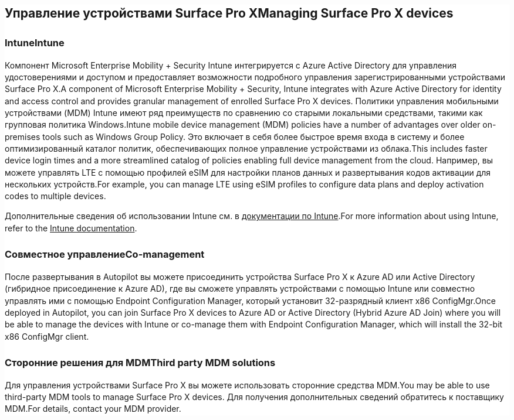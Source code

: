 ## <span data-ttu-id="7c512-120">Управление устройствами Surface Pro X</span><span class="sxs-lookup"><span data-stu-id="7c512-120">Managing Surface Pro X devices</span></span>

### <span data-ttu-id="7c512-121">Intune</span><span class="sxs-lookup"><span data-stu-id="7c512-121">Intune</span></span>

<span data-ttu-id="7c512-122">Компонент Microsoft Enterprise Mobility + Security Intune интегрируется с Azure Active Directory для управления удостоверениями и доступом и предоставляет возможности подробного управления зарегистрированными устройствами Surface Pro X.</span><span class="sxs-lookup"><span data-stu-id="7c512-122">A component of Microsoft Enterprise Mobility + Security, Intune integrates with Azure Active Directory for identity and access control and provides granular management of enrolled Surface Pro X devices.</span></span> <span data-ttu-id="7c512-123">Политики управления мобильными устройствами (MDM) Intune имеют ряд преимуществ по сравнению со старыми локальными средствами, такими как групповая политика Windows.</span><span class="sxs-lookup"><span data-stu-id="7c512-123">Intune mobile device management (MDM) policies have a number of advantages over older on-premises tools such as Windows Group Policy.</span></span> <span data-ttu-id="7c512-124">Это включает в себя более быстрое время входа в систему и более оптимизированный каталог политик, обеспечивающих полное управление устройствами из облака.</span><span class="sxs-lookup"><span data-stu-id="7c512-124">This includes faster device login times and a more streamlined catalog of policies enabling full device management from the cloud.</span></span> <span data-ttu-id="7c512-125">Например, вы можете управлять LTE с помощью профилей eSIM для настройки планов данных и развертывания кодов активации для нескольких устройств.</span><span class="sxs-lookup"><span data-stu-id="7c512-125">For example, you can manage LTE using eSIM profiles to configure data plans and deploy activation codes to multiple devices.</span></span><br> 

<span data-ttu-id="7c512-126">Дополнительные сведения об использовании Intune см. в [документации по Intune](https://docs.microsoft.com/intune/).</span><span class="sxs-lookup"><span data-stu-id="7c512-126">For more information about using Intune, refer to the [Intune documentation](https://docs.microsoft.com/intune/).</span></span>

### <span data-ttu-id="7c512-127">Совместное управление</span><span class="sxs-lookup"><span data-stu-id="7c512-127">Co-management</span></span>

<span data-ttu-id="7c512-128">После развертывания в Autopilot вы можете присоединить устройства Surface Pro X к Azure AD или Active Directory (гибридное присоединение к Azure AD), где вы сможете управлять устройствами с помощью Intune или совместно управлять ими с помощью Endpoint Configuration Manager, который установит 32-разрядный клиент x86 ConfigMgr.</span><span class="sxs-lookup"><span data-stu-id="7c512-128">Once deployed in Autopilot, you can join Surface Pro X devices to Azure AD or Active Directory (Hybrid Azure AD Join) where you will be able to manage the devices with Intune or co-manage them with Endpoint Configuration Manager, which will install the 32-bit x86 ConfigMgr client.</span></span>

### <span data-ttu-id="7c512-129">Сторонние решения для MDM</span><span class="sxs-lookup"><span data-stu-id="7c512-129">Third party MDM solutions</span></span>

<span data-ttu-id="7c512-130">Для управления устройствами Surface Pro X вы можете использовать сторонние средства MDM.</span><span class="sxs-lookup"><span data-stu-id="7c512-130">You may be able to use third-party MDM tools to manage Surface Pro X devices.</span></span> <span data-ttu-id="7c512-131">Для получения дополнительных сведений обратитесь к поставщику MDM.</span><span class="sxs-lookup"><span data-stu-id="7c512-131">For details, contact your MDM provider.</span></span>
